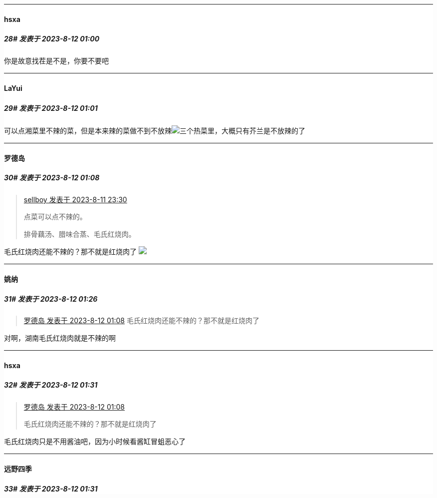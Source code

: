*****

####  hsxa  
##### 28#       发表于 2023-8-12 01:00

你是故意找茬是不是，你要不要吧

*****

####  LaYui  
##### 29#       发表于 2023-8-12 01:01

可以点湘菜里不辣的菜，但是本来辣的菜做不到不放辣<img src="https://static.saraba1st.com/image/smiley/face2017/002.png" referrerpolicy="no-referrer">三个热菜里，大概只有芥兰是不放辣的了

*****

####  罗德岛  
##### 30#       发表于 2023-8-12 01:08

<blockquote><a href="httphttps://bbs.saraba1st.com/2b/forum.php?mod=redirect&amp;goto=findpost&amp;pid=61998797&amp;ptid=2148088" target="_blank">sellboy 发表于 2023-8-11 23:30</a>

点菜可以点不辣的。

排骨藕汤、腊味合蒸、毛氏红烧肉。</blockquote>
毛氏红烧肉还能不辣的？那不就是红烧肉了 <img src="https://static.saraba1st.com/image/smiley/face2017/018.png" referrerpolicy="no-referrer">


*****

####  姚纳  
##### 31#       发表于 2023-8-12 01:26

<blockquote><a href="httphttps://bbs.saraba1st.com/2b/forum.php?mod=redirect&amp;goto=findpost&amp;pid=61999685&amp;ptid=2148088" target="_blank">罗德岛 发表于 2023-8-12 01:08</a>
毛氏红烧肉还能不辣的？那不就是红烧肉了</blockquote>
对啊，湖南毛氏红烧肉就是不辣的啊

*****

####  hsxa  
##### 32#       发表于 2023-8-12 01:31

<blockquote><a href="httphttps://bbs.saraba1st.com/2b/forum.php?mod=redirect&amp;goto=findpost&amp;pid=61999685&amp;ptid=2148088" target="_blank">罗德岛 发表于 2023-8-12 01:08</a>

毛氏红烧肉还能不辣的？那不就是红烧肉了</blockquote>
毛氏红烧肉只是不用酱油吧，因为小时候看酱缸冒蛆恶心了

*****

####  远野四季  
##### 33#       发表于 2023-8-12 01:31
